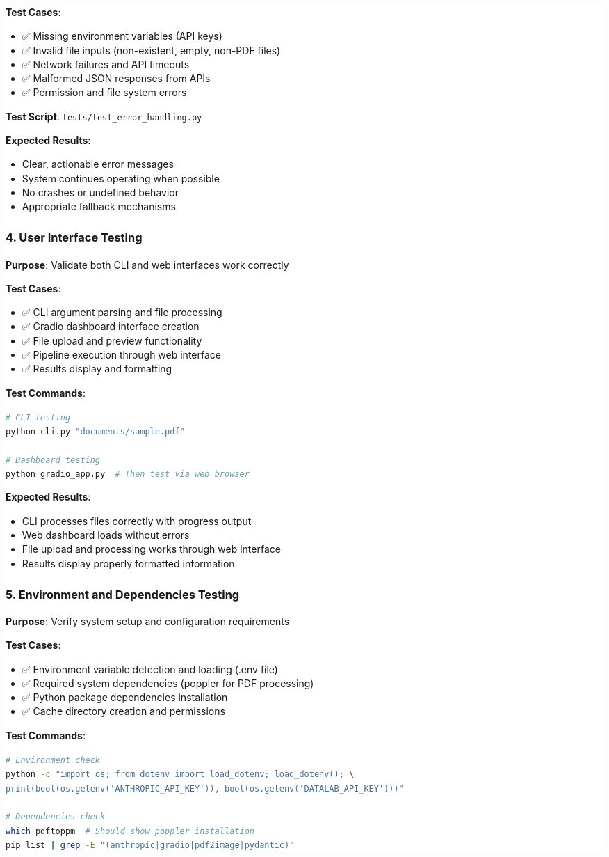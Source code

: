 **Test Cases**:
- ✅ Missing environment variables (API keys)
- ✅ Invalid file inputs (non-existent, empty, non-PDF files)
- ✅ Network failures and API timeouts
- ✅ Malformed JSON responses from APIs
- ✅ Permission and file system errors

**Test Script**: `tests/test_error_handling.py`

**Expected Results**:
- Clear, actionable error messages
- System continues operating when possible
- No crashes or undefined behavior
- Appropriate fallback mechanisms

### 4. User Interface Testing
**Purpose**: Validate both CLI and web interfaces work correctly

**Test Cases**:
- ✅ CLI argument parsing and file processing
- ✅ Gradio dashboard interface creation
- ✅ File upload and preview functionality
- ✅ Pipeline execution through web interface
- ✅ Results display and formatting

**Test Commands**:
```bash
# CLI testing
python cli.py "documents/sample.pdf"

# Dashboard testing  
python gradio_app.py  # Then test via web browser
```

**Expected Results**:
- CLI processes files correctly with progress output
- Web dashboard loads without errors
- File upload and processing works through web interface
- Results display properly formatted information

### 5. Environment and Dependencies Testing
**Purpose**: Verify system setup and configuration requirements

**Test Cases**:
- ✅ Environment variable detection and loading (.env file)
- ✅ Required system dependencies (poppler for PDF processing)
- ✅ Python package dependencies installation
- ✅ Cache directory creation and permissions

**Test Commands**:
```bash
# Environment check
python -c "import os; from dotenv import load_dotenv; load_dotenv(); \
print(bool(os.getenv('ANTHROPIC_API_KEY')), bool(os.getenv('DATALAB_API_KEY')))"

# Dependencies check
which pdftoppm  # Should show poppler installation
pip list | grep -E "(anthropic|gradio|pdf2image|pydantic)"
```
